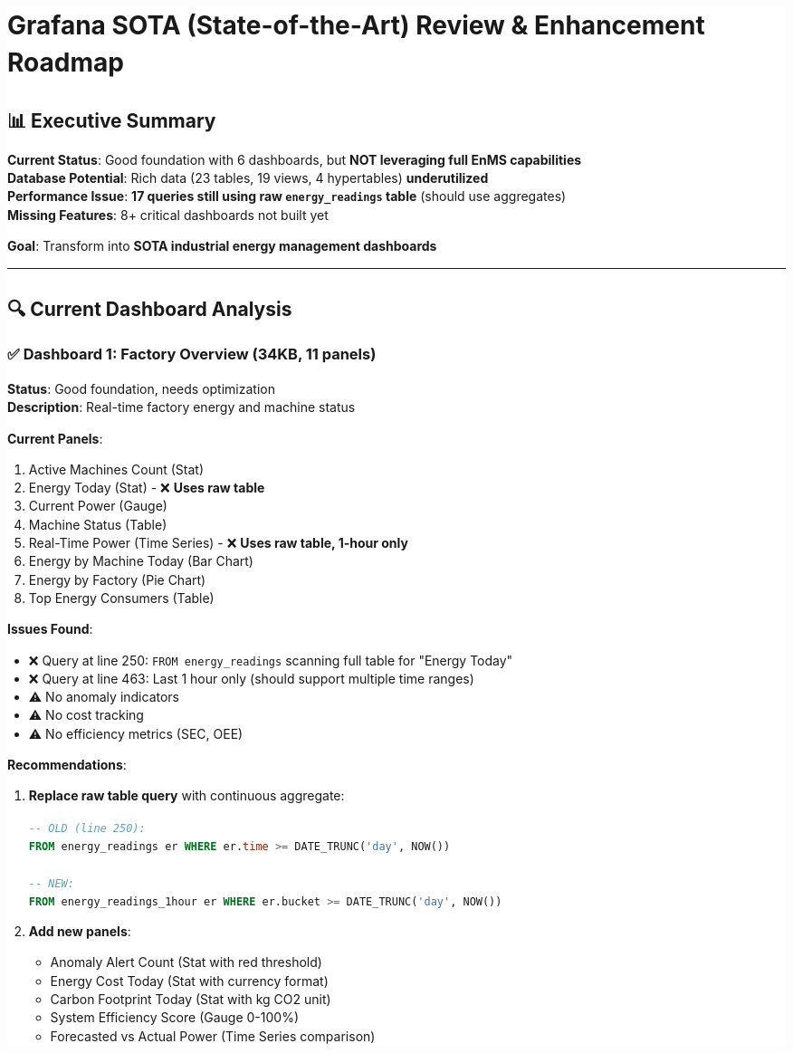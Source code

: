 # Grafana SOTA (State-of-the-Art) Review & Enhancement Roadmap

## 📊 Executive Summary

**Current Status**: Good foundation with 6 dashboards, but **NOT leveraging full EnMS capabilities**  
**Database Potential**: Rich data (23 tables, 19 views, 4 hypertables) **underutilized**  
**Performance Issue**: **17 queries still using raw `energy_readings` table** (should use aggregates)  
**Missing Features**: 8+ critical dashboards not built yet

**Goal**: Transform into **SOTA industrial energy management dashboards**

---

## 🔍 Current Dashboard Analysis

### ✅ **Dashboard 1: Factory Overview** (34KB, 11 panels)
**Status**: Good foundation, needs optimization  
**Description**: Real-time factory energy and machine status

**Current Panels**:
1. Active Machines Count (Stat)
2. Energy Today (Stat) - ❌ **Uses raw table**
3. Current Power (Gauge)
4. Machine Status (Table)
5. Real-Time Power (Time Series) - ❌ **Uses raw table, 1-hour only**
6. Energy by Machine Today (Bar Chart)
7. Energy by Factory (Pie Chart)
8. Top Energy Consumers (Table)

**Issues Found**:
- ❌ Query at line 250: `FROM energy_readings` scanning full table for "Energy Today"
- ❌ Query at line 463: Last 1 hour only (should support multiple time ranges)
- ⚠️ No anomaly indicators
- ⚠️ No cost tracking
- ⚠️ No efficiency metrics (SEC, OEE)

**Recommendations**:
1. **Replace raw table query** with continuous aggregate:
   ```sql
   -- OLD (line 250):
   FROM energy_readings er WHERE er.time >= DATE_TRUNC('day', NOW())
   
   -- NEW:
   FROM energy_readings_1hour er WHERE er.bucket >= DATE_TRUNC('day', NOW())
   ```

2. **Add new panels**:
   - Anomaly Alert Count (Stat with red threshold)
   - Energy Cost Today (Stat with currency format)
   - Carbon Footprint Today (Stat with kg CO2 unit)
   - System Efficiency Score (Gauge 0-100%)
   - Forecasted vs Actual Power (Time Series comparison)
